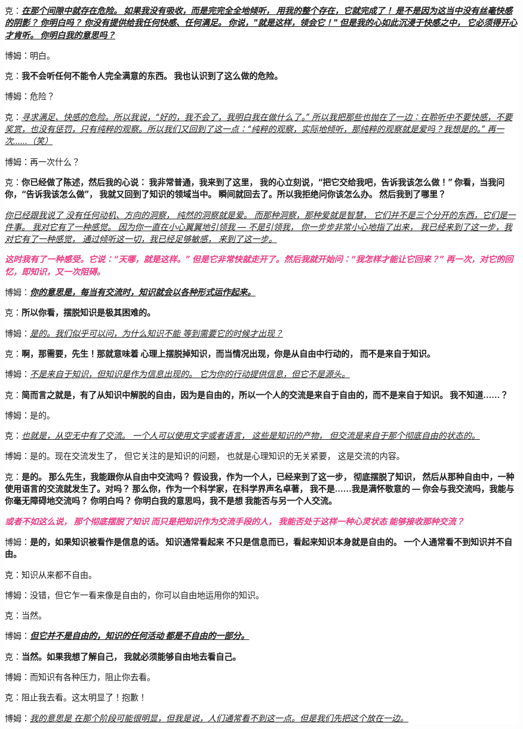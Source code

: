 克：**[*在那个间隙中就存在危险。 如果我没有吸收，而是完完全全地倾听， 用我的整个存在，它就完成了！ 是不是因为这当中没有丝毫快感的阴影？ 你明白吗？ 你没有提供给我任何快感、任何满足。 你说，"就是这样，领会它！" 但是我的心如此沉浸于快感之中， 它必须得开心才肯听。 你明白我的意思吗？*]()**

博姆：明白。

克：**我不会听任何不能令人完全满意的东西。 我也认识到了这么做的危险。**

博姆：危险？

克：[*寻求满足、快感的危险。所以我说，“好的，我不会了，我明白我在做什么了。” 所以我把那些也抛在了一边：在聆听中不要快感，不要奖赏，也没有惩罚，只有纯粹的观察。所以我们又回到了这一点：“纯粹的观察，实际地倾听，那纯粹的观察就是爱吗？我想是的。” 再一次……（笑）*]()

博姆：再一次什么？

克：**你已经做了陈述，然后我的心说： 我非常普通，我来到了这里， 我的心立刻说，“把它交给我吧，告诉我该怎么做！” 你看，当我问你，“告诉我该怎么做”， 我就又回到了知识的领域当中。 瞬间就回去了。所以我拒绝问你该怎么办。 然后我到了哪里？**

[*你已经跟我说了 没有任何动机、方向的洞察， 纯然的洞察就是爱。 而那种洞察，那种爱就是智慧， 它们并不是三个分开的东西，它们是一件事。 我对它有了一种感觉。 因为你一直在小心翼翼地引领我 — 不是引领我， 你一步步非常小心地指了出来， 我已经来到了这一步，我对它有了一种感觉， 通过倾听这一切，我已经足够敏感， 来到了这一步。*]() 

<span style="color: #EF3882; font-weight: bold; font-style: italic;">这时我有了一种感受。它说：“天哪，就是这样。” 但是它非常快就走开了。然后我就开始问：“我怎样才能让它回来？” 再一次，对它的回忆，即知识，又一次阻碍。<span>

博姆：**[*你的意思是，每当有交流时，知识就会以各种形式运作起来。*]()**

克：**所以你看，摆脱知识是极其困难的。**

博姆：[*是的。我们似乎可以问，为什么知识不能 等到需要它的时候才出现？*]()

克：**啊，那需要，先生！那就意味着 心理上摆脱掉知识，而当情况出现，你是从自由中行动的， 而不是来自于知识。**

博姆：[*不是来自于知识，但知识是作为信息出现的。 它为你的行动提供信息，但它不是源头。*]()

克：**简而言之就是，有了从知识中解脱的自由，因为是自由的，所以一个人的交流是来自于自由的，而不是来自于知识。 我不知道……？**

博姆：是的。

克：[*也就是，从空无中有了交流。 一个人可以使用文字或者语言， 这些是知识的产物， 但交流是来自于那个彻底自由的状态的。*]()

博姆：是的。现在交流发生了， 但它关注的是知识的问题， 也就是心理知识的无关紧要， 这是交流的内容。

克：**是的。 那么先生，我能跟你从自由中交流吗？ 假设我，作为一个人，已经来到了这一步， 彻底摆脱了知识， 然后从那种自由中，一种使用语言的交流就发生了。对吗？ 那么你，作为一个科学家，在科学界声名卓著， 我不是……我是满怀敬意的 — 你会与我交流吗，我能与你毫无障碍地交流吗？ 你明白吗？ 你明白我的意思吗，我不是想 我能否与另一个人交流。**

<span style="color: #EF3882; font-weight: bold; font-style: italic;">或者不如这么说， 那个彻底摆脱了知识 而只是把知识作为交流手段的人， 我能否处于这样一种心灵状态 能够接收那种交流？</span>

博姆：**是的，如果知识被看作是信息的话。 知识通常看起来 不只是信息而已，看起来知识本身就是自由的。 一个人通常看不到知识并不自由。**

克：知识从来都不自由。

博姆：没错，但它乍一看来像是自由的，你可以自由地运用你的知识。

克：当然。

博姆：**[*但它并不是自由的，知识的任何活动 都是不自由的一部分。*]()**

克：**当然。如果我想了解自己， 我就必须能够自由地去看自己。**

博姆：而知识有各种压力，阻止你去看。

克：阻止我去看。这太明显了！抱歉！

博姆：[*我的意思是 在那个阶段可能很明显，但我是说，人们通常看不到这一点。但是我们先把这个放在一边。*]()
